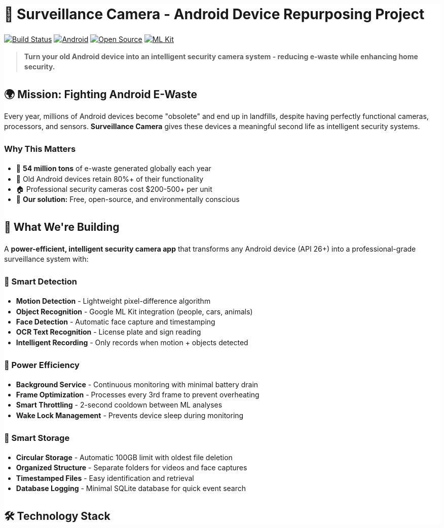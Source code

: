 # 📱 Surveillance Camera - Android Device Repurposing Project

[![Build Status](https://img.shields.io/badge/build-passing-brightgreen)]()
[![Android](https://img.shields.io/badge/platform-Android%2026%2B-blue)]()
[![Open Source](https://img.shields.io/badge/license-Open%20Source-green)]()
[![ML Kit](https://img.shields.io/badge/AI-Google%20ML%20Kit-orange)]()

> **Turn your old Android device into an intelligent security camera system - reducing e-waste while enhancing home security.**

## 🌍 Mission: Fighting Android E-Waste

Every year, millions of Android devices become "obsolete" and end up in landfills, despite having perfectly functional cameras, processors, and sensors. **Surveillance Camera** gives these devices a meaningful second life as intelligent security systems.

### Why This Matters
- 📱 **54 million tons** of e-waste generated globally each year
- 🔋 Old Android devices retain 80%+ of their functionality
- 🏠 Professional security cameras cost $200-500+ per unit
- 🌱 **Our solution:** Free, open-source, and environmentally conscious

## 🚀 What We're Building

A **power-efficient, intelligent security camera app** that transforms any Android device (API 26+) into a professional-grade surveillance system with:

### 🧠 Smart Detection
- **Motion Detection** - Lightweight pixel-difference algorithm
- **Object Recognition** - Google ML Kit integration (people, cars, animals)
- **Face Detection** - Automatic face capture and timestamping
- **OCR Text Recognition** - License plate and sign reading
- **Intelligent Recording** - Only records when motion + objects detected

### 🔋 Power Efficiency
- **Background Service** - Continuous monitoring with minimal battery drain
- **Frame Optimization** - Processes every 3rd frame to prevent overheating
- **Smart Throttling** - 2-second cooldown between ML analyses
- **Wake Lock Management** - Prevents device sleep during monitoring

### 💾 Smart Storage
- **Circular Storage** - Automatic 100GB limit with oldest file deletion
- **Organized Structure** - Separate folders for videos and face captures
- **Timestamped Files** - Easy identification and retrieval
- **Database Logging** - Minimal SQLite database for quick event search

## 🛠️ Technology Stack
